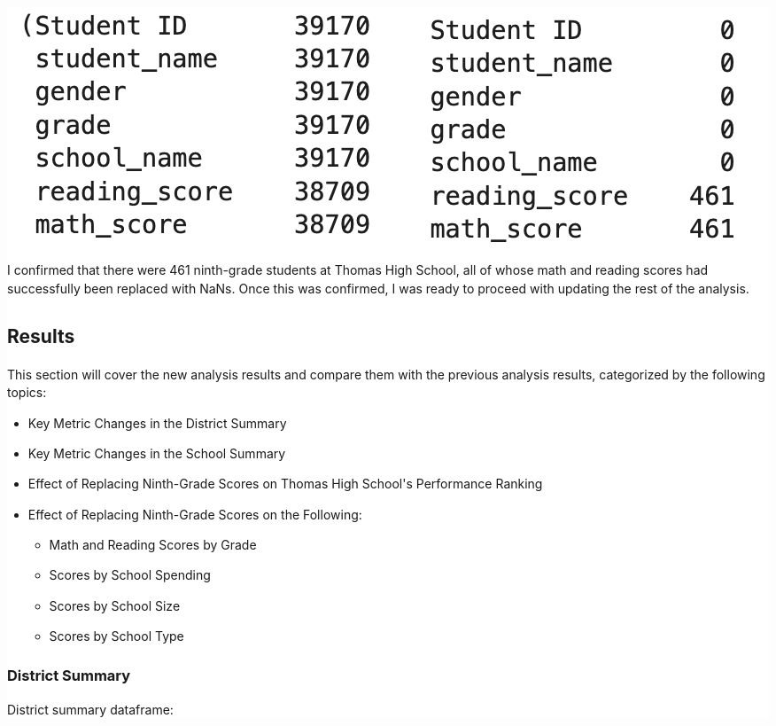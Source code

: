 ![array](Resources/student_data_count_post.png) ![array](Resources/student_data_null_count_post.png)

I confirmed that there were 461 ninth-grade students at Thomas High School, all of whose math and reading scores had successfully been replaced with NaNs. Once this was confirmed, I was ready to proceed with updating the rest of the analysis.

## Results
This section will cover the new analysis results and compare them with the previous analysis results, categorized by the following topics:

  - Key Metric Changes in the District Summary

  - Key Metric Changes in the School Summary

  - Effect of Replacing Ninth-Grade Scores on Thomas High School's Performance Ranking

  - Effect of Replacing Ninth-Grade Scores on the Following:

    - Math and Reading Scores by Grade

    - Scores by School Spending

    - Scores by School Size

    - Scores by School Type

### District Summary
District summary dataframe:
